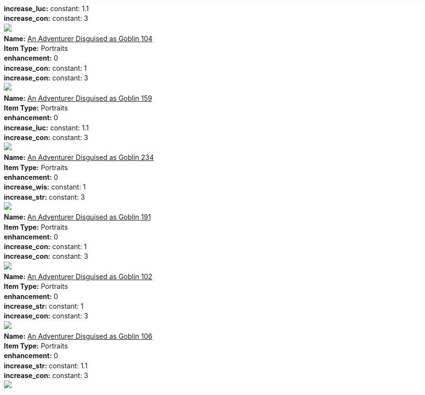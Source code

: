 <div><strong>increase_luc:</strong> constant: 1.1</div>
<div><strong>increase_con:</strong> constant: 3</div>
</div>
<div class="item_thumbnail">
<a href="https://mintgarden.io/nfts/nft1ky6q0s4vrhnpwtwn66397va3pyl0ysraav2lsntl8g3p0lh77sqs7cr6rj"><img loading="lazy" src="https://assets.mainnet.mintgarden.io/thumbnails/29f2353c74b912150362e6685a9432ad9845ee2a522ebd7681e7b6ce43006b49.webp"></a>
<div><strong>Name:</strong> <a href="https://mintgarden.io/nfts/nft1ky6q0s4vrhnpwtwn66397va3pyl0ysraav2lsntl8g3p0lh77sqs7cr6rj">An Adventurer Disguised as Goblin 104</a></div>
<div><strong>Item Type:</strong> Portraits</div>
<div><strong>enhancement:</strong> 0</div>
<div><strong>increase_con:</strong> constant: 1</div>
<div><strong>increase_con:</strong> constant: 3</div>
</div>
<div class="item_thumbnail">
<a href="https://mintgarden.io/nfts/nft1hcy4sjfymj26qwz884e8xcjdftqpz3ehnypn56qa3jc30mavn0cs3xspj3"><img loading="lazy" src="https://assets.mainnet.mintgarden.io/thumbnails/e993b3e6dfc2d808ab5fdb4501fe1a65eeb00db2be0bdd8a46912b1c50762324.webp"></a>
<div><strong>Name:</strong> <a href="https://mintgarden.io/nfts/nft1hcy4sjfymj26qwz884e8xcjdftqpz3ehnypn56qa3jc30mavn0cs3xspj3">An Adventurer Disguised as Goblin 159</a></div>
<div><strong>Item Type:</strong> Portraits</div>
<div><strong>enhancement:</strong> 0</div>
<div><strong>increase_luc:</strong> constant: 1.1</div>
<div><strong>increase_con:</strong> constant: 3</div>
</div>
<div class="item_thumbnail">
<a href="https://mintgarden.io/nfts/nft1tmpk8udlwzvmcm4eem32ed3u3zr6td2zclg96scaqkvuyzygfe3spwa0g3"><img loading="lazy" src="https://assets.mainnet.mintgarden.io/thumbnails/d3c5ebbfa34313e62a9656fae2e1fd00cc0fde98fc573d2b05c59910dc77d22f.webp"></a>
<div><strong>Name:</strong> <a href="https://mintgarden.io/nfts/nft1tmpk8udlwzvmcm4eem32ed3u3zr6td2zclg96scaqkvuyzygfe3spwa0g3">An Adventurer Disguised as Goblin 234</a></div>
<div><strong>Item Type:</strong> Portraits</div>
<div><strong>enhancement:</strong> 0</div>
<div><strong>increase_wis:</strong> constant: 1</div>
<div><strong>increase_str:</strong> constant: 3</div>
</div>
<div class="item_thumbnail">
<a href="https://mintgarden.io/nfts/nft1dl3zyhk03zcnrcsg02gglnyh95wj9lgk9shzpnpt2tgttkkaspsqxhmafd"><img loading="lazy" src="https://assets.mainnet.mintgarden.io/thumbnails/464ac13e00b5af3c0e632bd37327fde78f4244c7f0ec8f85f513f65152544ff7.webp"></a>
<div><strong>Name:</strong> <a href="https://mintgarden.io/nfts/nft1dl3zyhk03zcnrcsg02gglnyh95wj9lgk9shzpnpt2tgttkkaspsqxhmafd">An Adventurer Disguised as Goblin 191</a></div>
<div><strong>Item Type:</strong> Portraits</div>
<div><strong>enhancement:</strong> 0</div>
<div><strong>increase_con:</strong> constant: 1</div>
<div><strong>increase_con:</strong> constant: 3</div>
</div>
<div class="item_thumbnail">
<a href="https://mintgarden.io/nfts/nft1lw3xk4fm8sz2zetkhp2vslpj3sr5stkupl3wehyvns96ngckj9kq2fqdgv"><img loading="lazy" src="https://assets.mainnet.mintgarden.io/thumbnails/a0e887fce8887889cf5d8c6e57781f79ef817766b372d488a535cbd594a7bf93.webp"></a>
<div><strong>Name:</strong> <a href="https://mintgarden.io/nfts/nft1lw3xk4fm8sz2zetkhp2vslpj3sr5stkupl3wehyvns96ngckj9kq2fqdgv">An Adventurer Disguised as Goblin 102</a></div>
<div><strong>Item Type:</strong> Portraits</div>
<div><strong>enhancement:</strong> 0</div>
<div><strong>increase_str:</strong> constant: 1</div>
<div><strong>increase_con:</strong> constant: 3</div>
</div>
<div class="item_thumbnail">
<a href="https://mintgarden.io/nfts/nft126cc25xuzvfeqr2yu359ul3qz9dfdq4hmzc55czhs455arj3julqgakcem"><img loading="lazy" src="https://assets.mainnet.mintgarden.io/thumbnails/5cc83527517531e36d5c0ccc796b4bb13edc17332fdc107b6f819bd82b2e1978.webp"></a>
<div><strong>Name:</strong> <a href="https://mintgarden.io/nfts/nft126cc25xuzvfeqr2yu359ul3qz9dfdq4hmzc55czhs455arj3julqgakcem">An Adventurer Disguised as Goblin 106</a></div>
<div><strong>Item Type:</strong> Portraits</div>
<div><strong>enhancement:</strong> 0</div>
<div><strong>increase_str:</strong> constant: 1.1</div>
<div><strong>increase_con:</strong> constant: 3</div>
</div>
<div class="item_thumbnail">
<a href="https://mintgarden.io/nfts/nft1erm37az9x6rdx5gld00zl63jsj9w8j6llhpvy5hp909q97a2xsls8cdju6"><img loading="lazy" src="https://assets.mainnet.mintgarden.io/thumbnails/963e93ac3bdadf5fdba978463ec1e879a42fb1c7e2fbd326c32c18e677cca279.webp"></a>